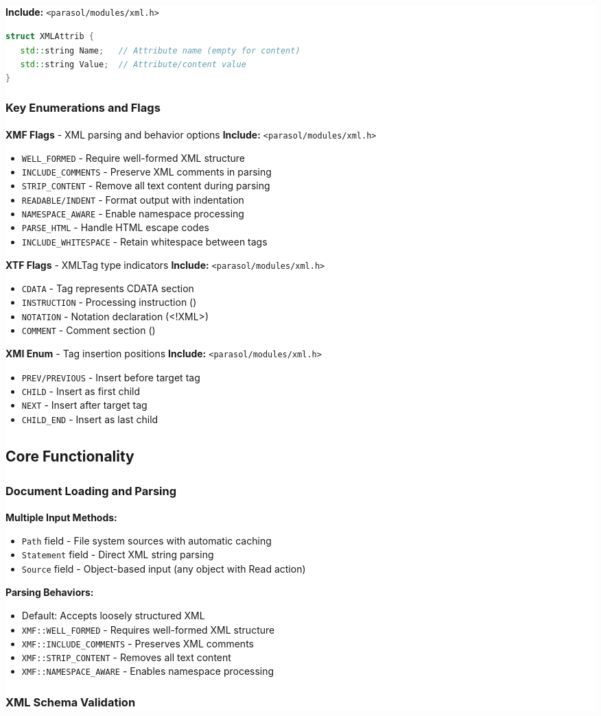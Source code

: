 **Include:** `<parasol/modules/xml.h>`

```cpp
struct XMLAttrib {
   std::string Name;   // Attribute name (empty for content)
   std::string Value;  // Attribute/content value
}
```

### Key Enumerations and Flags

**XMF Flags** - XML parsing and behavior options
**Include:** `<parasol/modules/xml.h>`
- `WELL_FORMED` - Require well-formed XML structure
- `INCLUDE_COMMENTS` - Preserve XML comments in parsing
- `STRIP_CONTENT` - Remove all text content during parsing
- `READABLE/INDENT` - Format output with indentation
- `NAMESPACE_AWARE` - Enable namespace processing
- `PARSE_HTML` - Handle HTML escape codes
- `INCLUDE_WHITESPACE` - Retain whitespace between tags

**XTF Flags** - XMLTag type indicators
**Include:** `<parasol/modules/xml.h>`
- `CDATA` - Tag represents CDATA section
- `INSTRUCTION` - Processing instruction (<?xml?>)
- `NOTATION` - Notation declaration (<!XML>)
- `COMMENT` - Comment section ()

**XMI Enum** - Tag insertion positions
**Include:** `<parasol/modules/xml.h>`
- `PREV/PREVIOUS` - Insert before target tag
- `CHILD` - Insert as first child
- `NEXT` - Insert after target tag
- `CHILD_END` - Insert as last child

## Core Functionality

### Document Loading and Parsing

**Multiple Input Methods:**
- `Path` field - File system sources with automatic caching
- `Statement` field - Direct XML string parsing
- `Source` field - Object-based input (any object with Read action)

**Parsing Behaviors:**
- Default: Accepts loosely structured XML
- `XMF::WELL_FORMED` - Requires well-formed XML structure
- `XMF::INCLUDE_COMMENTS` - Preserves XML comments
- `XMF::STRIP_CONTENT` - Removes all text content
- `XMF::NAMESPACE_AWARE` - Enables namespace processing

### XML Schema Validation
